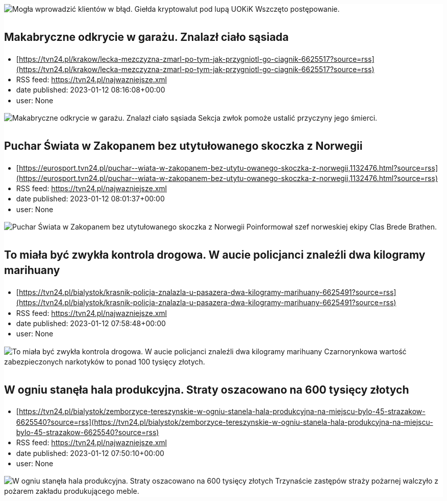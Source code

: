 <img alt="Mogła wprowadzić klientów w błąd. Giełda kryptowalut pod lupą UOKiK" src="https://tvn24.pl/najnowsze/cdn-zdjecie-cq5wm7-kryptowaluty-5068989/alternates/LANDSCAPE_1280" />
    Wszczęto postępowanie.

## Makabryczne odkrycie w garażu. Znalazł ciało sąsiada
 - [https://tvn24.pl/krakow/lecka-mezczyzna-zmarl-po-tym-jak-przygniotl-go-ciagnik-6625517?source=rss](https://tvn24.pl/krakow/lecka-mezczyzna-zmarl-po-tym-jak-przygniotl-go-ciagnik-6625517?source=rss)
 - RSS feed: https://tvn24.pl/najwazniejsze.xml
 - date published: 2023-01-12 08:16:08+00:00
 - user: None

<img alt="Makabryczne odkrycie w garażu. Znalazł ciało sąsiada" src="https://tvn24.pl/najnowsze/cdn-zdjecie-iy1bw5-cialo-mezczyzny-zostalo-zabezpieczone-do-badan-6625523/alternates/LANDSCAPE_1280" />
    Sekcja zwłok pomoże ustalić przyczyny jego śmierci.

## Puchar Świata w Zakopanem bez utytułowanego skoczka z Norwegii
 - [https://eurosport.tvn24.pl/puchar--wiata-w-zakopanem-bez-utytu-owanego-skoczka-z-norwegii,1132476.html?source=rss](https://eurosport.tvn24.pl/puchar--wiata-w-zakopanem-bez-utytu-owanego-skoczka-z-norwegii,1132476.html?source=rss)
 - RSS feed: https://tvn24.pl/najwazniejsze.xml
 - date published: 2023-01-12 08:01:37+00:00
 - user: None

<img alt="Puchar Świata w Zakopanem bez utytułowanego skoczka z Norwegii" src="https://tvn24.pl/najnowsze/cdn-zdjecie-rrtl2a-johansson-nie-wystartuje-w-zakopanem/alternates/LANDSCAPE_1280" />
    Poinformował szef norweskiej ekipy Clas Brede Brathen.

## To miała być zwykła kontrola drogowa. W aucie policjanci znaleźli dwa kilogramy marihuany
 - [https://tvn24.pl/bialystok/krasnik-policja-znalazla-u-pasazera-dwa-kilogramy-marihuany-6625491?source=rss](https://tvn24.pl/bialystok/krasnik-policja-znalazla-u-pasazera-dwa-kilogramy-marihuany-6625491?source=rss)
 - RSS feed: https://tvn24.pl/najwazniejsze.xml
 - date published: 2023-01-12 07:58:48+00:00
 - user: None

<img alt="To miała być zwykła kontrola drogowa. W aucie policjanci znaleźli dwa kilogramy marihuany" src="https://tvn24.pl/najnowsze/cdn-zdjecie-jlezti-zatrzymany-32-latek-spedzi-w-areszcie-najblizsze-trzy-miesiace-6625493/alternates/LANDSCAPE_1280" />
    Czarnorynkowa wartość zabezpieczonych narkotyków to ponad 100 tysięcy złotych.

## W ogniu stanęła hala produkcyjna. Straty oszacowano na 600 tysięcy złotych
 - [https://tvn24.pl/bialystok/zemborzyce-tereszynskie-w-ogniu-stanela-hala-produkcyjna-na-miejscu-bylo-45-strazakow-6625540?source=rss](https://tvn24.pl/bialystok/zemborzyce-tereszynskie-w-ogniu-stanela-hala-produkcyjna-na-miejscu-bylo-45-strazakow-6625540?source=rss)
 - RSS feed: https://tvn24.pl/najwazniejsze.xml
 - date published: 2023-01-12 07:50:10+00:00
 - user: None

<img alt="W ogniu stanęła hala produkcyjna. Straty oszacowano na 600 tysięcy złotych" src="https://tvn24.pl/najnowsze/cdn-zdjecie-lck2wx-uszkodzony-zostal-dach-6625554/alternates/LANDSCAPE_1280" />
    Trzynaście zastępów straży pożarnej walczyło z pożarem zakładu produkującego meble.
